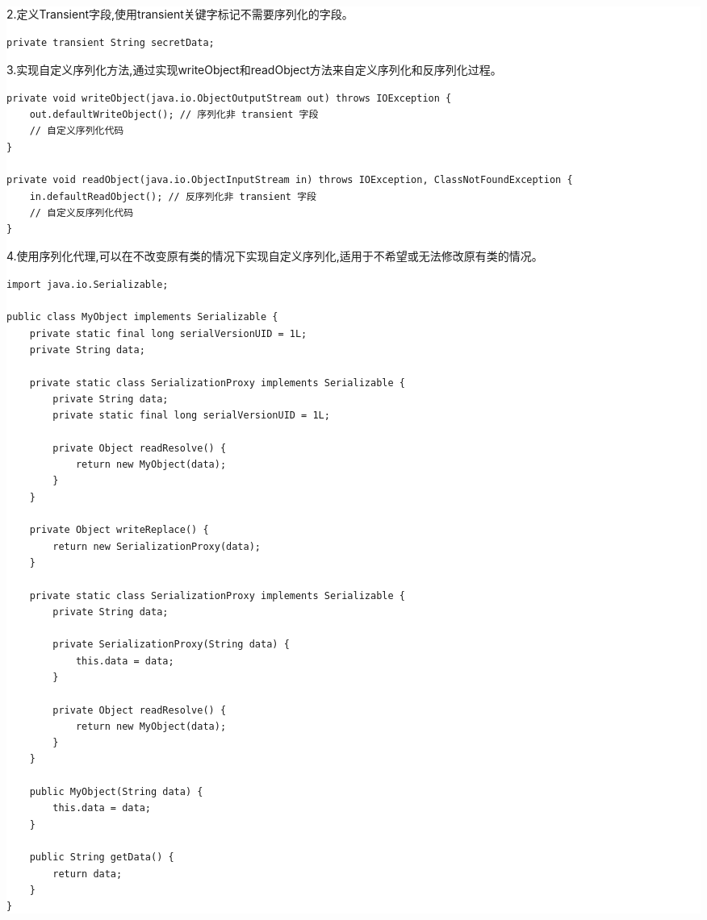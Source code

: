 2.定义Transient字段,使用transient关键字标记不需要序列化的字段。  
```
private transient String secretData;
```  

3.实现自定义序列化方法,通过实现writeObject和readObject方法来自定义序列化和反序列化过程。  
```
private void writeObject(java.io.ObjectOutputStream out) throws IOException {
    out.defaultWriteObject(); // 序列化非 transient 字段
    // 自定义序列化代码
}

private void readObject(java.io.ObjectInputStream in) throws IOException, ClassNotFoundException {
    in.defaultReadObject(); // 反序列化非 transient 字段
    // 自定义反序列化代码
}
```  

4.使用序列化代理,可以在不改变原有类的情况下实现自定义序列化,适用于不希望或无法修改原有类的情况。  
```
import java.io.Serializable;

public class MyObject implements Serializable {
    private static final long serialVersionUID = 1L;
    private String data;

    private static class SerializationProxy implements Serializable {
        private String data;
        private static final long serialVersionUID = 1L;

        private Object readResolve() {
            return new MyObject(data);
        }
    }

    private Object writeReplace() {
        return new SerializationProxy(data);
    }

    private static class SerializationProxy implements Serializable {
        private String data;

        private SerializationProxy(String data) {
            this.data = data;
        }

        private Object readResolve() {
            return new MyObject(data);
        }
    }

    public MyObject(String data) {
        this.data = data;
    }

    public String getData() {
        return data;
    }
}
```  
